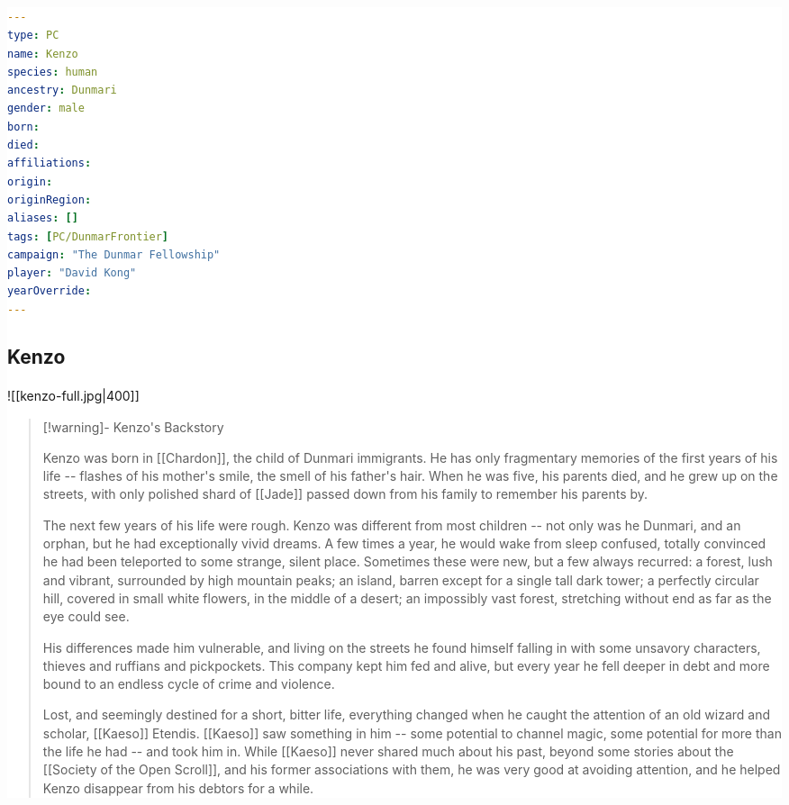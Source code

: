 ```yaml
---
type: PC
name: Kenzo
species: human
ancestry: Dunmari
gender: male
born: 
died: 
affiliations: 
origin:
originRegion:
aliases: []
tags: [PC/DunmarFrontier]
campaign: "The Dunmar Fellowship"
player: "David Kong"
yearOverride: 
---
```

## Kenzo

![[kenzo-full.jpg|400]]


<iframe
	height = 800
	width = 100%
	padding = 5.0
	margins = 5.0
	src="https://www.dndbeyond.com/characters/29407085">
</iframe>


> [!warning]- Kenzo's Backstory
> 
> Kenzo was born in [[Chardon]], the child of Dunmari immigrants. He has only fragmentary memories of the first years of his life -- flashes of his mother's smile, the smell of his father's hair. When he was five, his parents died, and he grew up on the streets, with only polished shard of [[Jade]] passed down from his family to remember his parents by.
> 
> The next few years of his life were rough. Kenzo was different from most children -- not only was he Dunmari, and an orphan, but he had exceptionally vivid dreams. A few times a year, he would wake from sleep confused, totally convinced he had been teleported to some strange, silent place. Sometimes these were new, but a few always recurred: a forest, lush and vibrant, surrounded by high mountain peaks; an island, barren except for a single tall dark tower; a perfectly circular hill, covered in small white flowers, in the middle of a desert; an impossibly vast forest, stretching without end as far as the eye could see.
> 
> His differences made him vulnerable, and living on the streets he found himself falling in with some unsavory characters, thieves and ruffians and pickpockets. This company kept him fed and alive, but every year he fell deeper in debt and more bound to an endless cycle of crime and violence.
> 
> Lost, and seemingly destined for a short, bitter life, everything changed when he caught the attention of an old wizard and scholar, [[Kaeso]] Etendis. [[Kaeso]] saw something in him -- some potential to channel magic, some potential for more than the life he had -- and took him in. While [[Kaeso]] never shared much about his past, beyond some stories about the [[Society of the Open Scroll]], and his former associations with them, he was very good at avoiding attention, and he helped Kenzo disappear from his debtors for a while.
> 